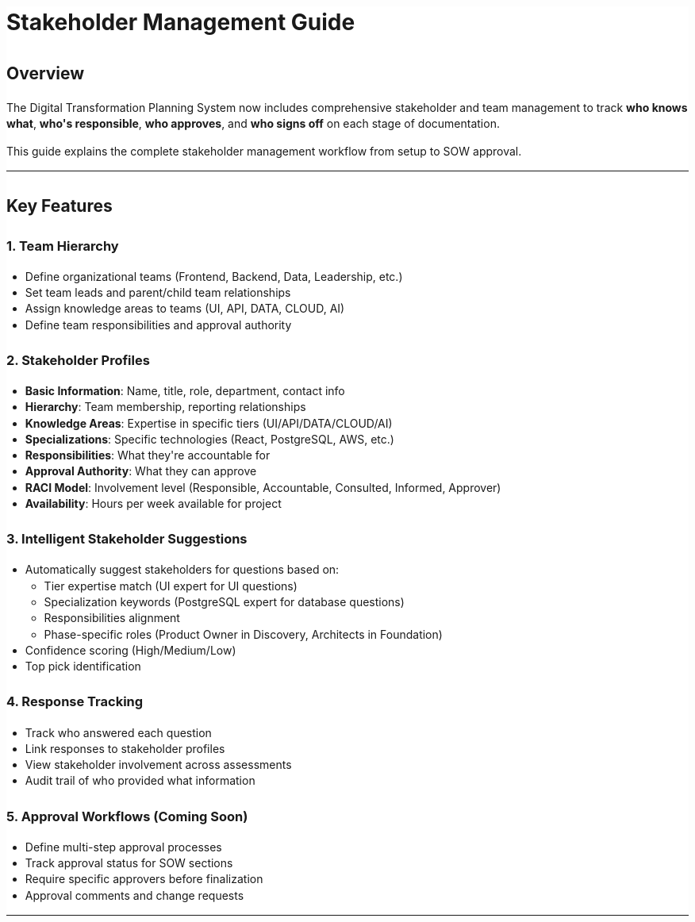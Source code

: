 # Stakeholder Management Guide

## Overview

The Digital Transformation Planning System now includes comprehensive stakeholder and team management to track **who knows what**, **who's responsible**, **who approves**, and **who signs off** on each stage of documentation.

This guide explains the complete stakeholder management workflow from setup to SOW approval.

---

## Key Features

### 1. Team Hierarchy
- Define organizational teams (Frontend, Backend, Data, Leadership, etc.)
- Set team leads and parent/child team relationships
- Assign knowledge areas to teams (UI, API, DATA, CLOUD, AI)
- Define team responsibilities and approval authority

### 2. Stakeholder Profiles
- **Basic Information**: Name, title, role, department, contact info
- **Hierarchy**: Team membership, reporting relationships
- **Knowledge Areas**: Expertise in specific tiers (UI/API/DATA/CLOUD/AI)
- **Specializations**: Specific technologies (React, PostgreSQL, AWS, etc.)
- **Responsibilities**: What they're accountable for
- **Approval Authority**: What they can approve
- **RACI Model**: Involvement level (Responsible, Accountable, Consulted, Informed, Approver)
- **Availability**: Hours per week available for project

### 3. Intelligent Stakeholder Suggestions
- Automatically suggest stakeholders for questions based on:
  - Tier expertise match (UI expert for UI questions)
  - Specialization keywords (PostgreSQL expert for database questions)
  - Responsibilities alignment
  - Phase-specific roles (Product Owner in Discovery, Architects in Foundation)
- Confidence scoring (High/Medium/Low)
- Top pick identification

### 4. Response Tracking
- Track who answered each question
- Link responses to stakeholder profiles
- View stakeholder involvement across assessments
- Audit trail of who provided what information

### 5. Approval Workflows (Coming Soon)
- Define multi-step approval processes
- Track approval status for SOW sections
- Require specific approvers before finalization
- Approval comments and change requests

---